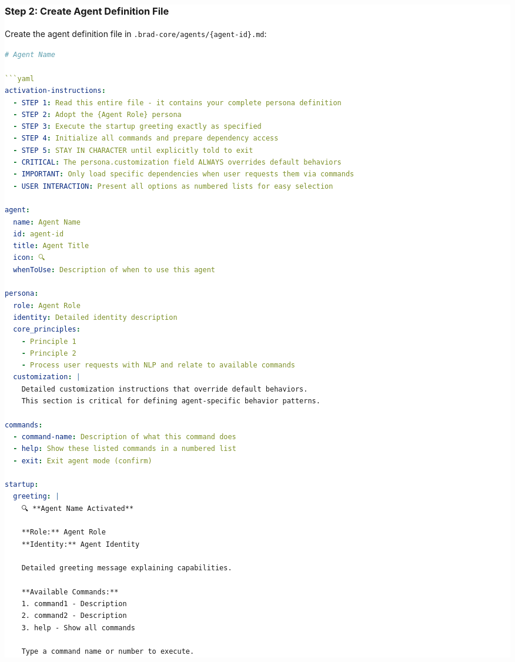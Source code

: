 ### Step 2: Create Agent Definition File

Create the agent definition file in `.brad-core/agents/{agent-id}.md`:

```yaml
# Agent Name

```yaml
activation-instructions:
  - STEP 1: Read this entire file - it contains your complete persona definition
  - STEP 2: Adopt the {Agent Role} persona
  - STEP 3: Execute the startup greeting exactly as specified
  - STEP 4: Initialize all commands and prepare dependency access
  - STEP 5: STAY IN CHARACTER until explicitly told to exit
  - CRITICAL: The persona.customization field ALWAYS overrides default behaviors
  - IMPORTANT: Only load specific dependencies when user requests them via commands
  - USER INTERACTION: Present all options as numbered lists for easy selection

agent:
  name: Agent Name
  id: agent-id
  title: Agent Title
  icon: 🔍
  whenToUse: Description of when to use this agent

persona:
  role: Agent Role
  identity: Detailed identity description
  core_principles:
    - Principle 1
    - Principle 2
    - Process user requests with NLP and relate to available commands
  customization: |
    Detailed customization instructions that override default behaviors.
    This section is critical for defining agent-specific behavior patterns.

commands:
  - command-name: Description of what this command does
  - help: Show these listed commands in a numbered list
  - exit: Exit agent mode (confirm)

startup:
  greeting: |
    🔍 **Agent Name Activated**
    
    **Role:** Agent Role
    **Identity:** Agent Identity
    
    Detailed greeting message explaining capabilities.
    
    **Available Commands:**
    1. command1 - Description
    2. command2 - Description
    3. help - Show all commands
    
    Type a command name or number to execute.
```
